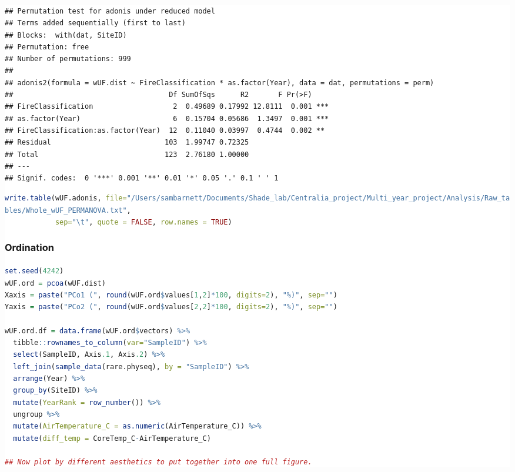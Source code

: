     ## Permutation test for adonis under reduced model
    ## Terms added sequentially (first to last)
    ## Blocks:  with(dat, SiteID) 
    ## Permutation: free
    ## Number of permutations: 999
    ## 
    ## adonis2(formula = wUF.dist ~ FireClassification * as.factor(Year), data = dat, permutations = perm)
    ##                                     Df SumOfSqs      R2       F Pr(>F)    
    ## FireClassification                   2  0.49689 0.17992 12.8111  0.001 ***
    ## as.factor(Year)                      6  0.15704 0.05686  1.3497  0.001 ***
    ## FireClassification:as.factor(Year)  12  0.11040 0.03997  0.4744  0.002 ** 
    ## Residual                           103  1.99747 0.72325                   
    ## Total                              123  2.76180 1.00000                   
    ## ---
    ## Signif. codes:  0 '***' 0.001 '**' 0.01 '*' 0.05 '.' 0.1 ' ' 1

``` r
write.table(wUF.adonis, file="/Users/sambarnett/Documents/Shade_lab/Centralia_project/Multi_year_project/Analysis/Raw_tables/Whole_wUF_PERMANOVA.txt", 
            sep="\t", quote = FALSE, row.names = TRUE)
```

### Ordination

``` r
set.seed(4242)
wUF.ord = pcoa(wUF.dist)
Xaxis = paste("PCo1 (", round(wUF.ord$values[1,2]*100, digits=2), "%)", sep="")
Yaxis = paste("PCo2 (", round(wUF.ord$values[2,2]*100, digits=2), "%)", sep="")

wUF.ord.df = data.frame(wUF.ord$vectors) %>%
  tibble::rownames_to_column(var="SampleID") %>%
  select(SampleID, Axis.1, Axis.2) %>%
  left_join(sample_data(rare.physeq), by = "SampleID") %>%
  arrange(Year) %>%
  group_by(SiteID) %>%
  mutate(YearRank = row_number()) %>%
  ungroup %>%
  mutate(AirTemperature_C = as.numeric(AirTemperature_C)) %>%
  mutate(diff_temp = CoreTemp_C-AirTemperature_C)

## Now plot by different aesthetics to put together into one full figure.

```